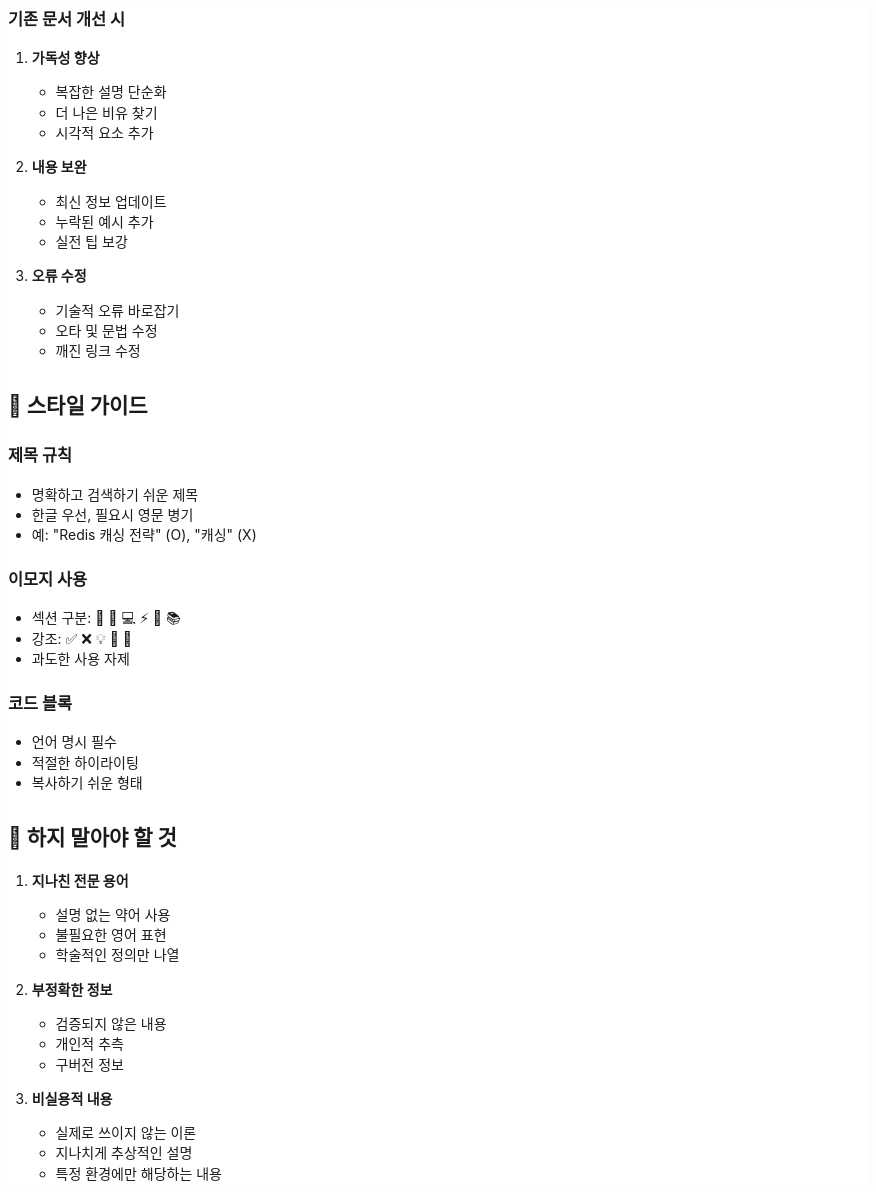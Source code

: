 ### 기존 문서 개선 시

1. **가독성 향상**
   - 복잡한 설명 단순화
   - 더 나은 비유 찾기
   - 시각적 요소 추가

2. **내용 보완**
   - 최신 정보 업데이트
   - 누락된 예시 추가
   - 실전 팁 보강

3. **오류 수정**
   - 기술적 오류 바로잡기
   - 오타 및 문법 수정
   - 깨진 링크 수정

## 🎨 스타일 가이드

### 제목 규칙

- 명확하고 검색하기 쉬운 제목
- 한글 우선, 필요시 영문 병기
- 예: "Redis 캐싱 전략" (O), "캐싱" (X)

### 이모지 사용

- 섹션 구분: 📌 📖 💻 ⚡ 🔗 📚
- 강조: ✅ ❌ 💡 🎯 🤔
- 과도한 사용 자제

### 코드 블록

- 언어 명시 필수
- 적절한 하이라이팅
- 복사하기 쉬운 형태

## 🚫 하지 말아야 할 것

1. **지나친 전문 용어**
   - 설명 없는 약어 사용
   - 불필요한 영어 표현
   - 학술적인 정의만 나열

2. **부정확한 정보**
   - 검증되지 않은 내용
   - 개인적 추측
   - 구버전 정보

3. **비실용적 내용**
   - 실제로 쓰이지 않는 이론
   - 지나치게 추상적인 설명
   - 특정 환경에만 해당하는 내용
